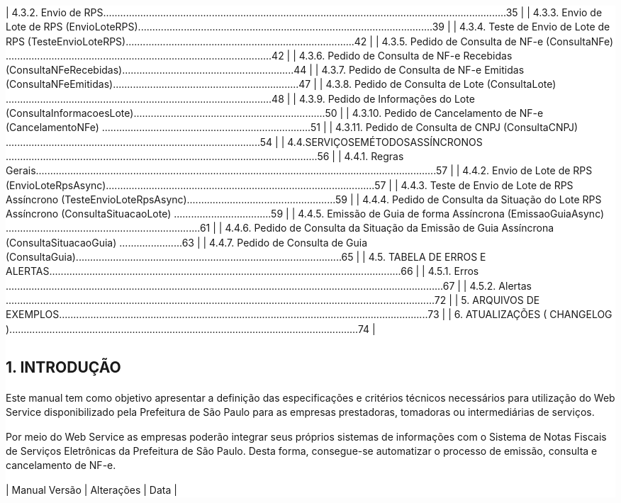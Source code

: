 | 4.3.2. Envio de RPS.............................................................................................................................................35          |
| 4.3.3. Envio de Lote de RPS (EnvioLoteRPS).......................................................................................................39                         |
| 4.3.4. Teste de Envio de Lote de RPS (TesteEnvioLoteRPS)................................................................................42                                  |
| 4.3.5. Pedido de Consulta de NF-e (ConsultaNFe) .............................................................................................42                             |
| 4.3.6. Pedido de Consulta de NF-e Recebidas (ConsultaNFeRecebidas)............................................................44                                            |
| 4.3.7. Pedido de Consulta de NF-e Emitidas (ConsultaNFeEmitidas).................................................................47                                         |
| 4.3.8. Pedido de Consulta de Lote (ConsultaLote) .............................................................................................48                            |
| 4.3.9. Pedido de Informações do Lote (ConsultaInformacoesLote)...................................................................50                                         |
| 4.3.10. Pedido de Cancelamento de NF-e (CancelamentoNFe) .........................................................................51                                        |
| 4.3.11. Pedido de Consulta de CNPJ (ConsultaCNPJ) .........................................................................................54                               |
| 4.4.SERVIÇOSEMÉTODOSASSÍNCRONOS .............................................................................................................56                             |
| 4.4.1. Regras Gerais............................................................................................................................................57          |
| 4.4.2. Envio de Lote de RPS (EnvioLoteRpsAsync)..............................................................................................57                             |
| 4.4.3. Teste de Envio de Lote de RPS Assíncrono (TesteEnvioLoteRpsAsync)....................................................59                                              |
| 4.4.4. Pedido de Consulta da Situação do Lote RPS Assíncrono (ConsultaSituacaoLote) ..................................59                                                    |
| 4.4.5. Emissão de Guia de forma Assíncrona (EmissaoGuiaAsync) ....................................................................61                                        |
| 4.4.6. Pedido de Consulta da Situação da Emissão de Guia Assíncrona (ConsultaSituacaoGuia) ......................63                                                         |
| 4.4.7. Pedido de Consulta de Guia (ConsultaGuia).............................................................................................65                             |
| 4.5. TABELA DE ERROS E ALERTAS...........................................................................................................................66                 |
| 4.5.1. Erros .........................................................................................................................................................67    |
| 4.5.2. Alertas ......................................................................................................................................................72     |
| 5. ARQUIVOS DE EXEMPLOS.................................................................................................................................73                  |
| 6. ATUALIZAÇÕES ( CHANGELOG )..........................................................................................................................74                   |

## 1. INTRODUÇÃO

Este manual tem como objetivo apresentar a definição das especificações e critérios técnicos necessários para  utilização  do  Web  Service  disponibilizado  pela  Prefeitura  de  São  Paulo  para  as  empresas prestadoras, tomadoras ou intermediárias de serviços.

Por meio do Web Service as empresas poderão integrar seus próprios sistemas de informações com o Sistema de Notas Fiscais de Serviços Eletrônicas da Prefeitura de São Paulo. Desta forma, consegue-se automatizar o processo de emissão, consulta e cancelamento de NF-e.

|   Manual Versão | Alterações                                                                                                                                                                                                                                                                                                                                                                                                                                                                                                                                                                                                                                                                                                                                                                                                                                                                                                                                                                                 | Data        |